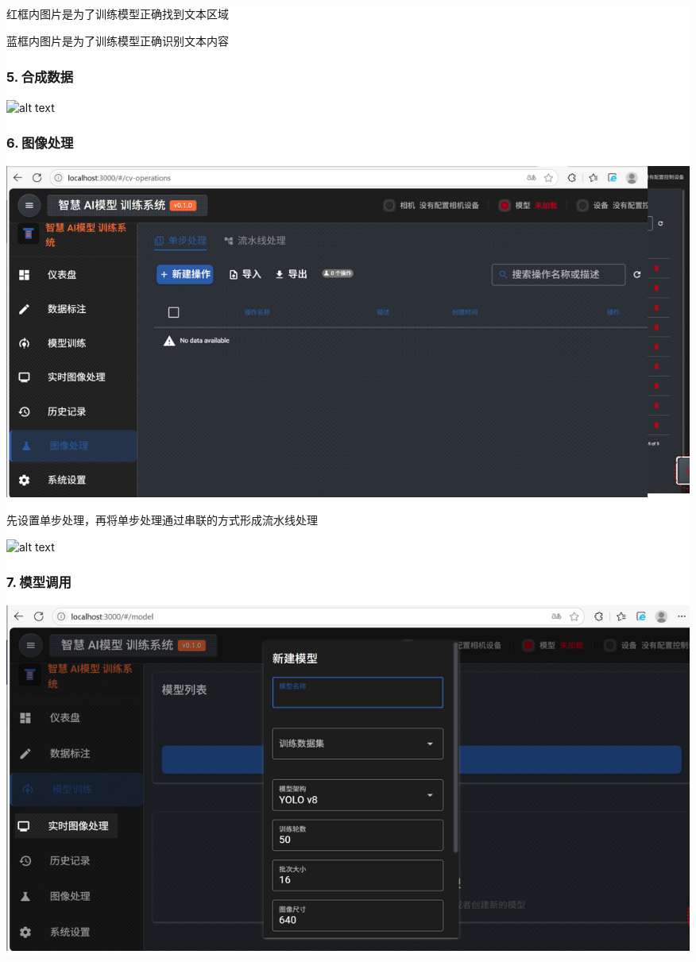 红框内图片是为了训练模型正确找到文本区域

蓝框内图片是为了训练模型正确识别文本内容

### 5. 合成数据

![alt text](/README-PHOTOS/75c3321edb28ee14457d976652e6bc1.jpg)

### 6. 图像处理

![alt text](</README-PHOTOS/20250424143954.png>)

先设置单步处理，再将单步处理通过串联的方式形成流水线处理

![alt text](</README-PHOTOS/f193d218453a12e65a9970fa06f83dd.png>)

### 7. 模型调用

![alt text](</README-PHOTOS/1f45896e0e349076c2df3fa8cb65858.png>)
